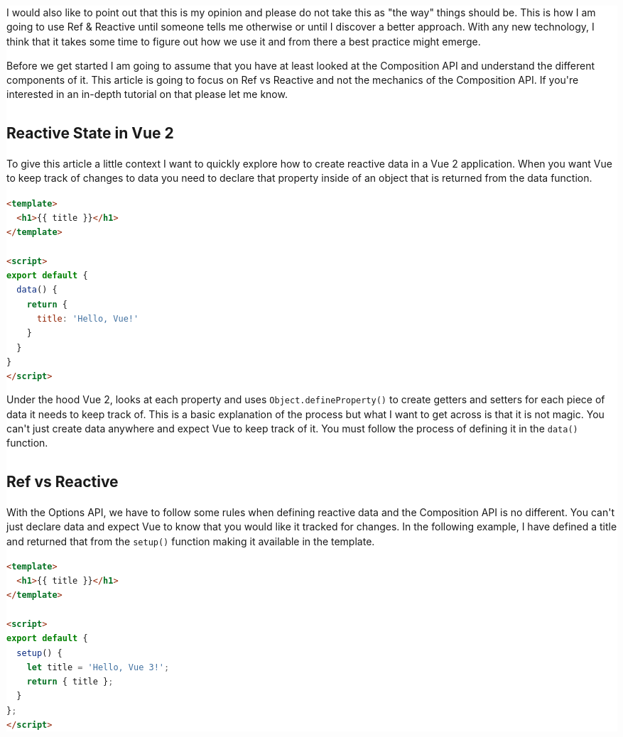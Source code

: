 I would also like to point out that this is my opinion and please do not take this as "the way" things should be. This is how I am going to use Ref & Reactive until someone tells me otherwise or until I discover a better approach. With any new technology, I think that it takes some time to figure out how we use it and from there a best practice might emerge.

Before we get started I am going to assume that you have at least looked at the Composition API and understand the different components of it. This article is going to focus on Ref vs Reactive and not the mechanics of the Composition API. If you're interested in an in-depth tutorial on that please let me know.

## Reactive State in Vue 2

To give this article a little context I want to quickly explore how to create reactive data in a Vue 2 application. When you want Vue to keep track of changes to data you need to declare that property inside of an object that is returned from the data function.

```html
<template>
  <h1>{{ title }}</h1>
</template>

<script>
export default {
  data() {
    return {
      title: 'Hello, Vue!'
    }
  }
}
</script>
```

Under the hood Vue 2, looks at each property and uses `Object.defineProperty()` to create getters and setters for each piece of data it needs to keep track of. This is a basic explanation of the process but what I want to get across is that it is not magic. You can't just create data anywhere and expect Vue to keep track of it. You must follow the process of defining it in the `data()` function.

## Ref vs Reactive

With the Options API, we have to follow some rules when defining reactive data and the Composition API is no different. You can't just declare data and expect Vue to know that you would like it tracked for changes. In the following example, I have defined a title and returned that from the `setup()` function making it available in the template.

```html
<template>
  <h1>{{ title }}</h1>
</template>

<script>
export default {
  setup() {
    let title = 'Hello, Vue 3!';
    return { title };
  }
};
</script>
```
